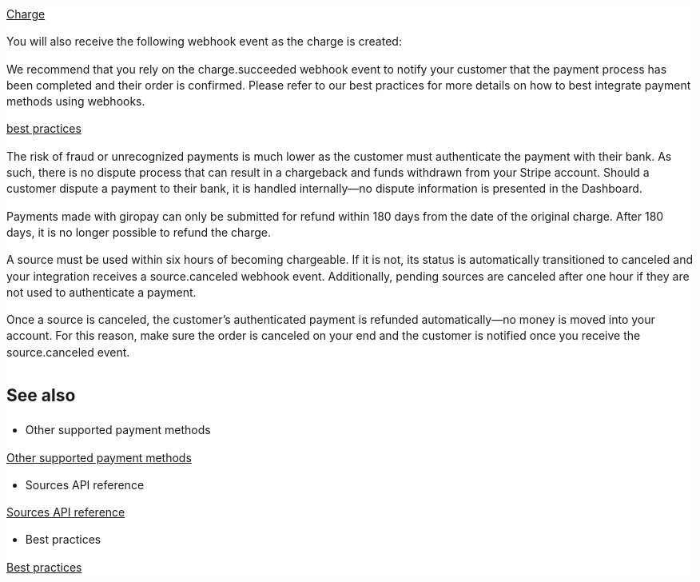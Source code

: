 [Charge](/api#charge_object)

You will also receive the following webhook event as the charge is created:

We recommend that you rely on the charge.succeeded webhook event to notify your customer that the payment process has been completed and their order is confirmed. Please refer to our best practices for more details on how to best integrate payment methods using webhooks.

[best practices](/sources/best-practices)

The risk of fraud or unrecognized payments is much lower as the customer must authenticate the payment with their bank. As such, there is no dispute process that can result in a chargeback and funds withdrawn from your Stripe account. Should a customer dispute a payment to their bank, it is handled internally—no dispute information is presented in the Dashboard.

Payments made with giropay can only be submitted for refund within 180 days from the date of the original charge. After 180 days, it is no longer possible to refund the charge.

A source must be used within six hours of becoming chargeable. If it is not, its status is automatically transitioned to canceled and your integration receives a source.canceled webhook event. Additionally, pending sources are canceled after one hour if they are not used to authenticate a payment.

Once a source is canceled, the customer’s authenticated payment is refunded automatically—no money is moved into your account. For this reason, make sure the order is canceled on your end and the customer is notified once you receive the source.canceled event.

## See also

- Other supported payment methods

[Other supported payment methods](/sources)

- Sources API reference

[Sources API reference](/api#sources)

- Best practices

[Best practices](/sources/best-practices)
